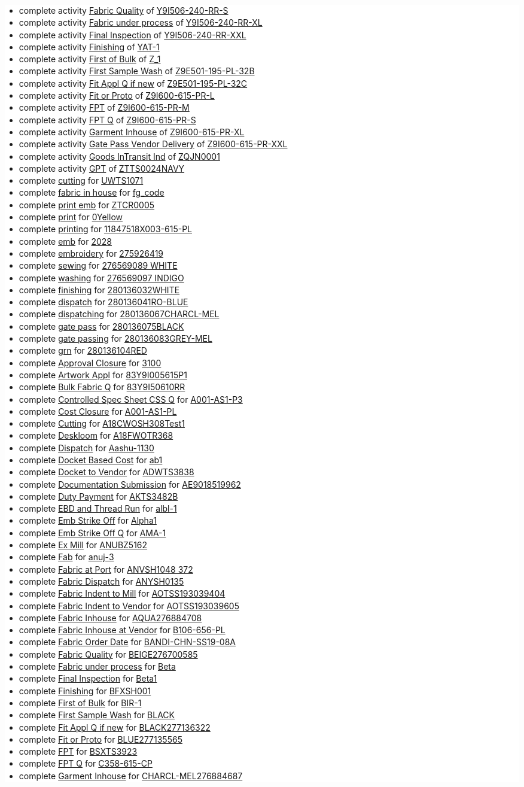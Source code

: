 - complete activity [Fabric Quality](activity_name) of [Y9I506-240-RR-S](id)
- complete activity [Fabric under process](activity_name) of [Y9I506-240-RR-XL](id)
- complete activity [Final Inspection](activity_name) of [Y9I506-240-RR-XXL](id)
- complete activity [Finishing](activity_name) of [YAT-1](id)
- complete activity [First of Bulk](activity_name) of [Z_1](id)
- complete activity [First Sample Wash](activity_name) of [Z9E501-195-PL-32B](id)
- complete activity [Fit Appl Q if new](activity_name) of [Z9E501-195-PL-32C](id)
- complete activity [Fit or Proto](activity_name) of [Z9I600-615-PR-L](id)
- complete activity [FPT](activity_name) of [Z9I600-615-PR-M](id)
- complete activity [FPT Q](activity_name) of [Z9I600-615-PR-S](id)
- complete activity [Garment Inhouse](activity_name) of [Z9I600-615-PR-XL](id)
- complete activity [Gate Pass Vendor Delivery](activity_name) of [Z9I600-615-PR-XXL](id)
- complete activity [Goods InTransit Ind](activity_name) of [ZQJN0001](id)
- complete activity [GPT](activity_name) of [ZTTS0024NAVY](id)
- complete [cutting](activity_name) for [UWTS1071](id)
- complete [fabric in house](activity_name) for [fg_code](id)
- complete [print emb](activity_name) for [ZTCR0005](id)
- complete [print](activity_name) for [0Yellow](id)
- complete [printing](activity_name) for [11847518X003-615-PL](id)
- complete [emb](activity_name) for [2028](id)
- complete [embroidery](activity_name) for [275926419](id)
- complete [sewing](activity_name) for [276569089 WHITE](id)
- complete [washing](activity_name) for [276569097 INDIGO](id)
- complete [finishing](activity_name) for [280136032WHITE](id)
- complete [dispatch](activity_name) for [280136041RO-BLUE](id)
- complete [dispatching](activity_name) for [280136067CHARCL-MEL](id)
- complete [gate pass](activity_name) for [280136075BLACK](id)
- complete [gate passing](activity_name) for [280136083GREY-MEL](id)
- complete [grn](activity_name) for [280136104RED](id)
- complete [Approval Closure](activity_name) for [3100](id)
- complete [Artwork Appl](activity_name) for [83Y9I005615P1](id)
- complete [Bulk Fabric Q](activity_name) for [83Y9I50610RR](id)
- complete [Controlled Spec Sheet CSS Q](activity_name) for [A001-AS1-P3](id)
- complete [Cost Closure](activity_name) for [A001-AS1-PL](id)
- complete [Cutting](activity_name) for [A18CWOSH308Test1](id)
- complete [Deskloom](activity_name) for [A18FWOTR368](id)
- complete [Dispatch](activity_name) for [Aashu-1130](id)
- complete [Docket Based Cost](activity_name) for [ab1](id)
- complete [Docket to Vendor](activity_name) for [ADWTS3838](id)
- complete [Documentation Submission](activity_name) for [AE9018519962](id)
- complete [Duty Payment](activity_name) for [AKTS3482B](id)
- complete [EBD and Thread Run](activity_name) for [albl-1](id)
- complete [Emb Strike Off](activity_name) for [Alpha1](id)
- complete [Emb Strike Off Q](activity_name) for [AMA-1](id)
- complete [Ex Mill](activity_name) for [ANUBZ5162](id)
- complete [Fab](activity_name) for [anuj-3](id)
- complete [Fabric at Port](activity_name) for [ANVSH1048 372](id)
- complete [Fabric Dispatch](activity_name) for [ANYSH0135](id)
- complete [Fabric Indent to Mill](activity_name) for [AOTSS193039404](id)
- complete [Fabric Indent to Vendor](activity_name) for [AOTSS193039605](id)
- complete [Fabric Inhouse](activity_name) for [AQUA276884708](id)
- complete [Fabric Inhouse at Vendor](activity_name) for [B106-656-PL](id)
- complete [Fabric Order Date](activity_name) for [BANDI-CHN-SS19-08A](id)
- complete [Fabric Quality](activity_name) for [BEIGE276700585](id)
- complete [Fabric under process](activity_name) for [Beta](id)
- complete [Final Inspection](activity_name) for [Beta1](id)
- complete [Finishing](activity_name) for [BFXSH001](id)
- complete [First of Bulk](activity_name) for [BIR-1](id)
- complete [First Sample Wash](activity_name) for [BLACK](id)
- complete [Fit Appl Q if new](activity_name) for [BLACK277136322](id)
- complete [Fit or Proto](activity_name) for [BLUE277135565](id)
- complete [FPT](activity_name) for [BSXTS3923](id)
- complete [FPT Q](activity_name) for [C358-615-CP](id)
- complete [Garment Inhouse](activity_name) for [CHARCL-MEL276884687](id)